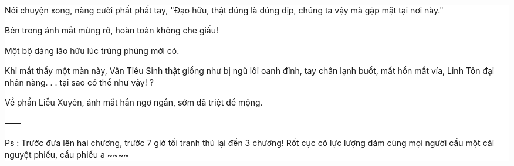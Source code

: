 Nói chuyện xong, nàng cười phất phất tay, "Đạo hữu, thật đúng là đúng dịp, chúng ta vậy mà gặp mặt tại nơi này."

Bên trong ánh mắt mừng rỡ, hoàn toàn không che giấu!

Một bộ dáng lão hữu lúc trùng phùng mới có.

Khi mắt thấy một màn này, Vân Tiêu Sinh thật giống như bị ngũ lôi oanh đỉnh, tay chân lạnh buốt, mất hồn mất vía, Linh Tôn đại nhân nàng. . . tại sao có thể như vậy! ?

Về phần Liễu Xuyên, ánh mắt hắn ngơ ngẩn, sớm đã triệt để mộng.

——

Ps : Trước đưa lên hai chương, trước 7 giờ tối tranh thủ lại đến 3 chương! Rốt cục có lực lượng dám cùng mọi người cầu một cái nguyệt phiếu, cầu phiếu a ~~~~




